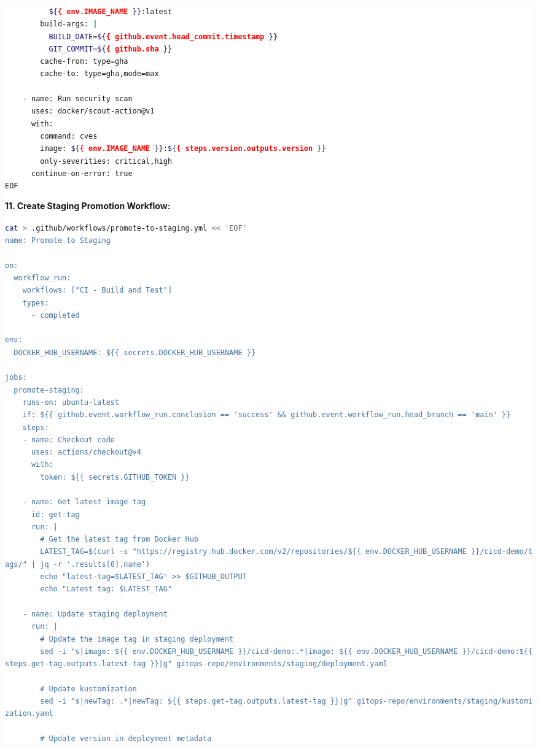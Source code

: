    ```bash
             ${{ env.IMAGE_NAME }}:latest
           build-args: |
             BUILD_DATE=${{ github.event.head_commit.timestamp }}
             GIT_COMMIT=${{ github.sha }}
           cache-from: type=gha
           cache-to: type=gha,mode=max
   
       - name: Run security scan
         uses: docker/scout-action@v1
         with:
           command: cves
           image: ${{ env.IMAGE_NAME }}:${{ steps.version.outputs.version }}
           only-severities: critical,high
         continue-on-error: true
   EOF
   ```

**11. Create Staging Promotion Workflow:**
   ```bash
   cat > .github/workflows/promote-to-staging.yml << 'EOF'
   name: Promote to Staging
   
   on:
     workflow_run:
       workflows: ["CI - Build and Test"]
       types:
         - completed
   
   env:
     DOCKER_HUB_USERNAME: ${{ secrets.DOCKER_HUB_USERNAME }}
   
   jobs:
     promote-staging:
       runs-on: ubuntu-latest
       if: ${{ github.event.workflow_run.conclusion == 'success' && github.event.workflow_run.head_branch == 'main' }}
       steps:
       - name: Checkout code
         uses: actions/checkout@v4
         with:
           token: ${{ secrets.GITHUB_TOKEN }}
   
       - name: Get latest image tag
         id: get-tag
         run: |
           # Get the latest tag from Docker Hub
           LATEST_TAG=$(curl -s "https://registry.hub.docker.com/v2/repositories/${{ env.DOCKER_HUB_USERNAME }}/cicd-demo/tags/" | jq -r '.results[0].name')
           echo "latest-tag=$LATEST_TAG" >> $GITHUB_OUTPUT
           echo "Latest tag: $LATEST_TAG"
   
       - name: Update staging deployment
         run: |
           # Update the image tag in staging deployment
           sed -i "s|image: ${{ env.DOCKER_HUB_USERNAME }}/cicd-demo:.*|image: ${{ env.DOCKER_HUB_USERNAME }}/cicd-demo:${{ steps.get-tag.outputs.latest-tag }}|g" gitops-repo/environments/staging/deployment.yaml
           
           # Update kustomization
           sed -i "s|newTag: .*|newTag: ${{ steps.get-tag.outputs.latest-tag }}|g" gitops-repo/environments/staging/kustomization.yaml
           
           # Update version in deployment metadata
   ```